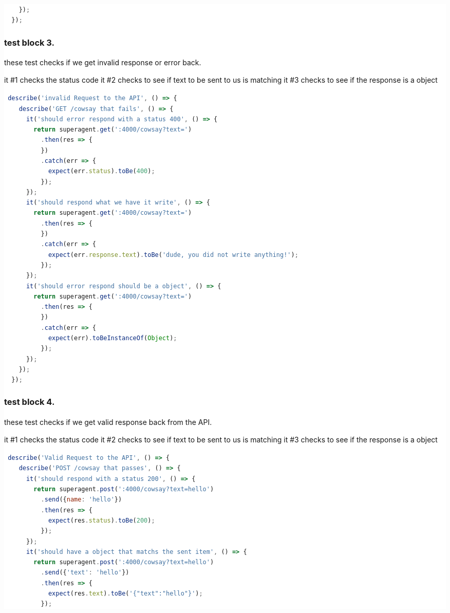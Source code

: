 ```javascript
    });
  });
```

### test block 3.
these test checks if we get invalid response or error back.

it #1 checks the status code
it #2 checks to see if text to be sent to us is matching
it #3 checks to see if the response is a object

```javascript
 describe('invalid Request to the API', () => {
    describe('GET /cowsay that fails', () => {
      it('should error respond with a status 400', () => {
        return superagent.get(':4000/cowsay?text=')
          .then(res => {
          })
          .catch(err => {
            expect(err.status).toBe(400);
          });
      });
      it('should respond what we have it write', () => {
        return superagent.get(':4000/cowsay?text=')
          .then(res => {
          })
          .catch(err => {
            expect(err.response.text).toBe('dude, you did not write anything!');
          });
      });
      it('should error respond should be a object', () => {
        return superagent.get(':4000/cowsay?text=')
          .then(res => {
          })
          .catch(err => {
            expect(err).toBeInstanceOf(Object);
          });
      });
    });
  });
```

### test block 4.
these test checks if we get valid response back from the API.

it #1 checks the status code
it #2 checks to see if text to be sent to us is matching
it #3 checks to see if the response is a object

```javascript
 describe('Valid Request to the API', () => {
    describe('POST /cowsay that passes', () => {
      it('should respond with a status 200', () => {
        return superagent.post(':4000/cowsay?text=hello')
          .send({name: 'hello'})
          .then(res => {
            expect(res.status).toBe(200);
          });
      });
      it('should have a object that matchs the sent item', () => {
        return superagent.post(':4000/cowsay?text=hello')
          .send({'text': 'hello'})
          .then(res => {
            expect(res.text).toBe('{"text":"hello"}');
          });
```